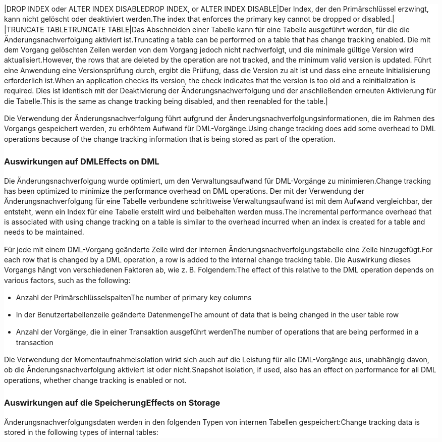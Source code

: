 |<span data-ttu-id="5e81f-146">DROP INDEX oder ALTER INDEX DISABLE</span><span class="sxs-lookup"><span data-stu-id="5e81f-146">DROP INDEX, or ALTER INDEX DISABLE</span></span>|<span data-ttu-id="5e81f-147">Der Index, der den Primärschlüssel erzwingt, kann nicht gelöscht oder deaktiviert werden.</span><span class="sxs-lookup"><span data-stu-id="5e81f-147">The index that enforces the primary key cannot be dropped or disabled.</span></span>|  
|<span data-ttu-id="5e81f-148">TRUNCATE TABLE</span><span class="sxs-lookup"><span data-stu-id="5e81f-148">TRUNCATE TABLE</span></span>|<span data-ttu-id="5e81f-149">Das Abschneiden einer Tabelle kann für eine Tabelle ausgeführt werden, für die die Änderungsnachverfolgung aktiviert ist.</span><span class="sxs-lookup"><span data-stu-id="5e81f-149">Truncating a table can be performed on a table that has change tracking enabled.</span></span> <span data-ttu-id="5e81f-150">Die mit dem Vorgang gelöschten Zeilen werden von dem Vorgang jedoch nicht nachverfolgt, und die minimale gültige Version wird aktualisiert.</span><span class="sxs-lookup"><span data-stu-id="5e81f-150">However, the rows that are deleted by the operation are not tracked, and the minimum valid version is updated.</span></span> <span data-ttu-id="5e81f-151">Führt eine Anwendung eine Versionsprüfung durch, ergibt die Prüfung, dass die Version zu alt ist und dass eine erneute Initialisierung erforderlich ist.</span><span class="sxs-lookup"><span data-stu-id="5e81f-151">When an application checks its version, the check indicates that the version is too old and a reinitialization is required.</span></span> <span data-ttu-id="5e81f-152">Dies ist identisch mit der Deaktivierung der Änderungsnachverfolgung und der anschließenden erneuten Aktivierung für die Tabelle.</span><span class="sxs-lookup"><span data-stu-id="5e81f-152">This is the same as change tracking being disabled, and then reenabled for the table.</span></span>|  
  
 <span data-ttu-id="5e81f-153">Die Verwendung der Änderungsnachverfolgung führt aufgrund der Änderungsnachverfolgungsinformationen, die im Rahmen des Vorgangs gespeichert werden, zu erhöhtem Aufwand für DML-Vorgänge.</span><span class="sxs-lookup"><span data-stu-id="5e81f-153">Using change tracking does add some overhead to DML operations because of the change tracking information that is being stored as part of the operation.</span></span>  
  
### <a name="effects-on-dml"></a><span data-ttu-id="5e81f-154">Auswirkungen auf DML</span><span class="sxs-lookup"><span data-stu-id="5e81f-154">Effects on DML</span></span>  
 <span data-ttu-id="5e81f-155">Die Änderungsnachverfolgung wurde optimiert, um den Verwaltungsaufwand für DML-Vorgänge zu minimieren.</span><span class="sxs-lookup"><span data-stu-id="5e81f-155">Change tracking has been optimized to minimize the performance overhead on DML operations.</span></span> <span data-ttu-id="5e81f-156">Der mit der Verwendung der Änderungsnachverfolgung für eine Tabelle verbundene schrittweise Verwaltungsaufwand ist mit dem Aufwand vergleichbar, der entsteht, wenn ein Index für eine Tabelle erstellt wird und beibehalten werden muss.</span><span class="sxs-lookup"><span data-stu-id="5e81f-156">The incremental performance overhead that is associated with using change tracking on a table is similar to the overhead incurred when an index is created for a table and needs to be maintained.</span></span>  
  
 <span data-ttu-id="5e81f-157">Für jede mit einem DML-Vorgang geänderte Zeile wird der internen Änderungsnachverfolgungstabelle eine Zeile hinzugefügt.</span><span class="sxs-lookup"><span data-stu-id="5e81f-157">For each row that is changed by a DML operation, a row is added to the internal change tracking table.</span></span> <span data-ttu-id="5e81f-158">Die Auswirkung dieses Vorgangs hängt von verschiedenen Faktoren ab, wie z. B. Folgendem:</span><span class="sxs-lookup"><span data-stu-id="5e81f-158">The effect of this relative to the DML operation depends on various factors, such as the following:</span></span>  
  
-   <span data-ttu-id="5e81f-159">Anzahl der Primärschlüsselspalten</span><span class="sxs-lookup"><span data-stu-id="5e81f-159">The number of primary key columns</span></span>  
  
-   <span data-ttu-id="5e81f-160">In der Benutzertabellenzeile geänderte Datenmenge</span><span class="sxs-lookup"><span data-stu-id="5e81f-160">The amount of data that is being changed in the user table row</span></span>  
  
-   <span data-ttu-id="5e81f-161">Anzahl der Vorgänge, die in einer Transaktion ausgeführt werden</span><span class="sxs-lookup"><span data-stu-id="5e81f-161">The number of operations that are being performed in a transaction</span></span>  
  
 <span data-ttu-id="5e81f-162">Die Verwendung der Momentaufnahmeisolation wirkt sich auch auf die Leistung für alle DML-Vorgänge aus, unabhängig davon, ob die Änderungsnachverfolgung aktiviert ist oder nicht.</span><span class="sxs-lookup"><span data-stu-id="5e81f-162">Snapshot isolation, if used, also has an effect on performance for all DML operations, whether change tracking is enabled or not.</span></span>  
  
### <a name="effects-on-storage"></a><span data-ttu-id="5e81f-163">Auswirkungen auf die Speicherung</span><span class="sxs-lookup"><span data-stu-id="5e81f-163">Effects on Storage</span></span>  
 <span data-ttu-id="5e81f-164">Änderungsnachverfolgungsdaten werden in den folgenden Typen von internen Tabellen gespeichert:</span><span class="sxs-lookup"><span data-stu-id="5e81f-164">Change tracking data is stored in the following types of internal tables:</span></span>  
  